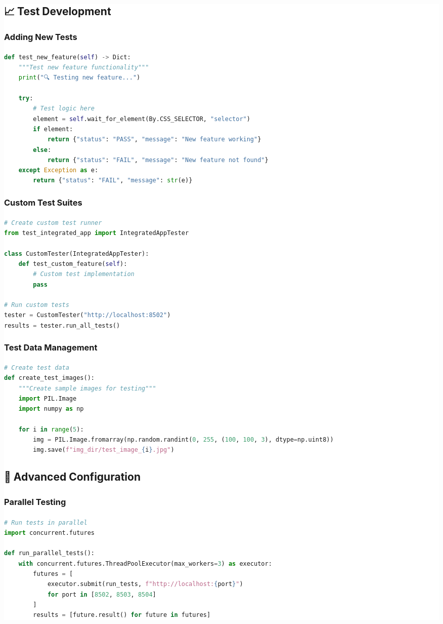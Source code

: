 ## 📈 Test Development

### **Adding New Tests**
```python
def test_new_feature(self) -> Dict:
    """Test new feature functionality"""
    print("🔍 Testing new feature...")
    
    try:
        # Test logic here
        element = self.wait_for_element(By.CSS_SELECTOR, "selector")
        if element:
            return {"status": "PASS", "message": "New feature working"}
        else:
            return {"status": "FAIL", "message": "New feature not found"}
    except Exception as e:
        return {"status": "FAIL", "message": str(e)}
```

### **Custom Test Suites**
```python
# Create custom test runner
from test_integrated_app import IntegratedAppTester

class CustomTester(IntegratedAppTester):
    def test_custom_feature(self):
        # Custom test implementation
        pass

# Run custom tests
tester = CustomTester("http://localhost:8502")
results = tester.run_all_tests()
```

### **Test Data Management**
```python
# Create test data
def create_test_images():
    """Create sample images for testing"""
    import PIL.Image
    import numpy as np
    
    for i in range(5):
        img = PIL.Image.fromarray(np.random.randint(0, 255, (100, 100, 3), dtype=np.uint8))
        img.save(f"img_dir/test_image_{i}.jpg")
```

## 🔧 Advanced Configuration

### **Parallel Testing**
```python
# Run tests in parallel
import concurrent.futures

def run_parallel_tests():
    with concurrent.futures.ThreadPoolExecutor(max_workers=3) as executor:
        futures = [
            executor.submit(run_tests, f"http://localhost:{port}")
            for port in [8502, 8503, 8504]
        ]
        results = [future.result() for future in futures]
```
